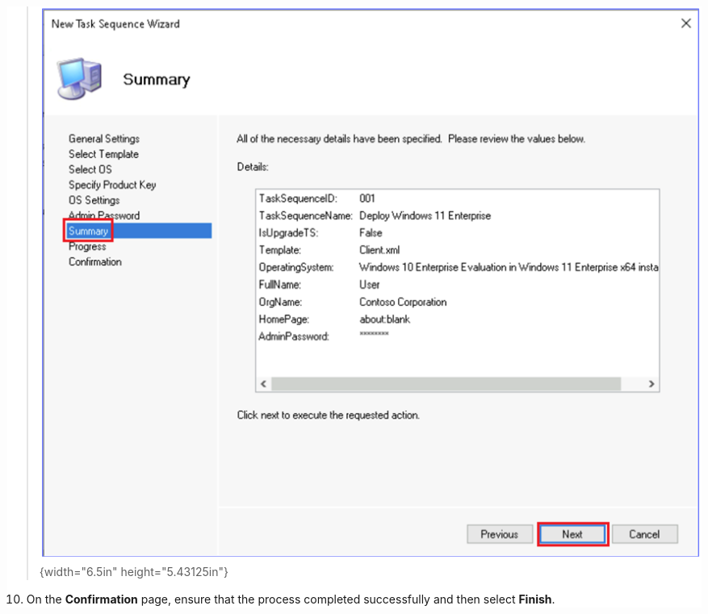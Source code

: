 > ![Screenshot](./media/image34.png){width="6.5in" height="5.43125in"}

10. On the **Confirmation** page, ensure that the process completed
    successfully and then select **Finish**.
